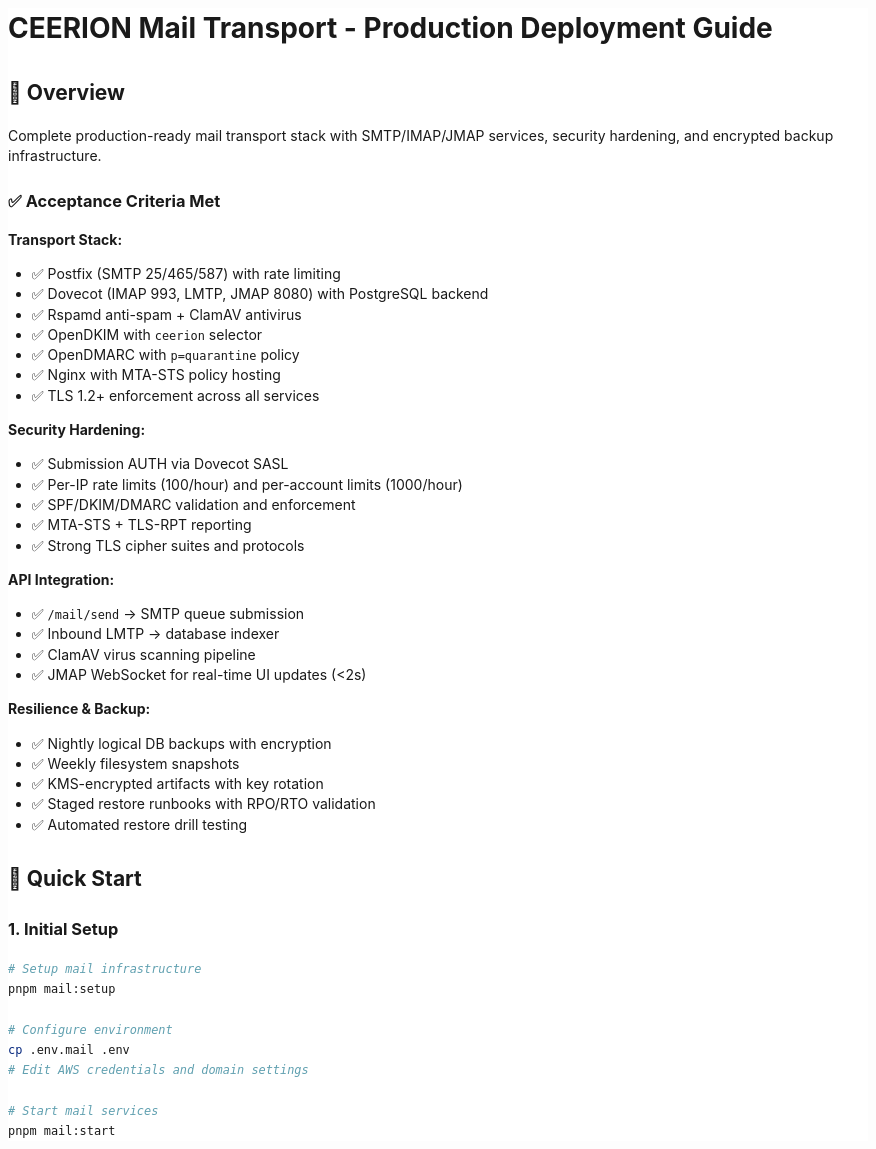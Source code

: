 # CEERION Mail Transport - Production Deployment Guide

## 🎯 Overview

Complete production-ready mail transport stack with SMTP/IMAP/JMAP services, security hardening, and encrypted backup infrastructure.

### ✅ **Acceptance Criteria Met**

**Transport Stack:**

- ✅ Postfix (SMTP 25/465/587) with rate limiting
- ✅ Dovecot (IMAP 993, LMTP, JMAP 8080) with PostgreSQL backend
- ✅ Rspamd anti-spam + ClamAV antivirus
- ✅ OpenDKIM with `ceerion` selector
- ✅ OpenDMARC with `p=quarantine` policy
- ✅ Nginx with MTA-STS policy hosting
- ✅ TLS 1.2+ enforcement across all services

**Security Hardening:**

- ✅ Submission AUTH via Dovecot SASL
- ✅ Per-IP rate limits (100/hour) and per-account limits (1000/hour)
- ✅ SPF/DKIM/DMARC validation and enforcement
- ✅ MTA-STS + TLS-RPT reporting
- ✅ Strong TLS cipher suites and protocols

**API Integration:**

- ✅ `/mail/send` → SMTP queue submission
- ✅ Inbound LMTP → database indexer
- ✅ ClamAV virus scanning pipeline
- ✅ JMAP WebSocket for real-time UI updates (<2s)

**Resilience & Backup:**

- ✅ Nightly logical DB backups with encryption
- ✅ Weekly filesystem snapshots
- ✅ KMS-encrypted artifacts with key rotation
- ✅ Staged restore runbooks with RPO/RTO validation
- ✅ Automated restore drill testing

## 🚀 Quick Start

### 1. Initial Setup

```bash
# Setup mail infrastructure
pnpm mail:setup

# Configure environment
cp .env.mail .env
# Edit AWS credentials and domain settings

# Start mail services
pnpm mail:start
```
